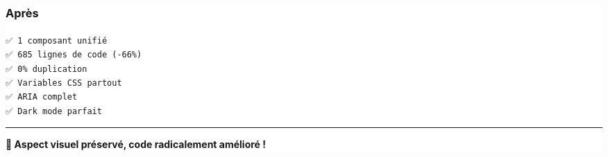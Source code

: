 ### Après
```
✅ 1 composant unifié
✅ 685 lignes de code (-66%)
✅ 0% duplication
✅ Variables CSS partout
✅ ARIA complet
✅ Dark mode parfait
```

---

**🎊 Aspect visuel préservé, code radicalement amélioré !**
